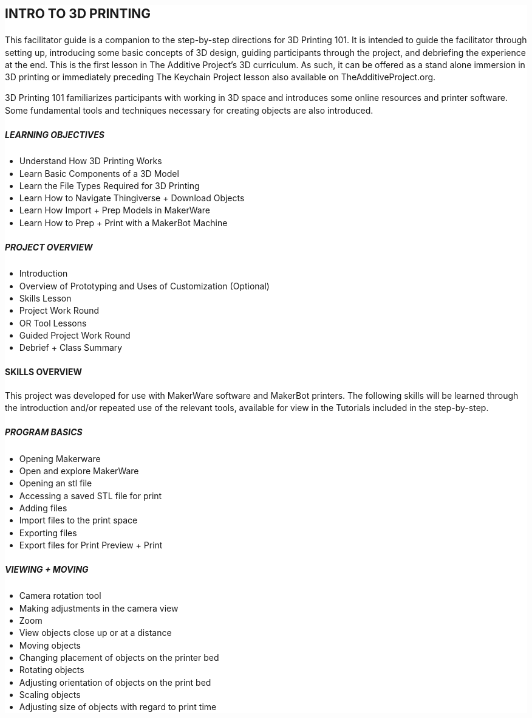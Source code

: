 ## INTRO TO 3D PRINTING

This facilitator guide is a companion to the step-by-step directions for 3D Printing 101. It is intended to guide the facilitator through setting up, introducing some basic concepts of 3D design, guiding participants through the project, and debriefing the experience at the end. This is the first lesson in The Additive Project’s 3D curriculum. As such, it can be offered as a stand alone immersion in 3D printing or immediately preceding The Keychain Project lesson also available on TheAdditiveProject.org.

3D Printing 101 familiarizes participants with working in 3D space and introduces some online resources and printer software. Some fundamental tools and techniques necessary for creating objects are also introduced.


##### LEARNING OBJECTIVES
* Understand How 3D Printing Works
* Learn Basic Components of a 3D Model
* Learn the File Types Required for 3D Printing
* Learn How to Navigate Thingiverse + Download Objects
* Learn How Import + Prep Models in MakerWare
* Learn How to Prep + Print with a MakerBot Machine

##### PROJECT OVERVIEW
* Introduction
* Overview of Prototyping and Uses of Customization (Optional)
* Skills Lesson
* Project Work Round
* OR Tool Lessons
* Guided Project Work Round
* Debrief + Class Summary
 
#### SKILLS OVERVIEW
This project was developed for use with MakerWare software and MakerBot printers. The following skills will be learned through the introduction and/or repeated use of the relevant tools, available for view in the Tutorials included in the step-by-step.
 
##### PROGRAM BASICS
* Opening Makerware		
* Open and explore MakerWare
* Opening an stl file			
* Accessing a saved STL file for print
* Adding files				
* Import files to the print space
* Exporting files			
* Export files for Print Preview + Print
 
##### VIEWING + MOVING
* Camera rotation tool		
* Making adjustments in the camera view
* Zoom					
* View objects close up or at a distance
* Moving objects			
* Changing placement of objects on the printer bed
* Rotating objects			
* Adjusting orientation of objects on the print bed
* Scaling objects	 		
* Adjusting size of objects with regard to print time

